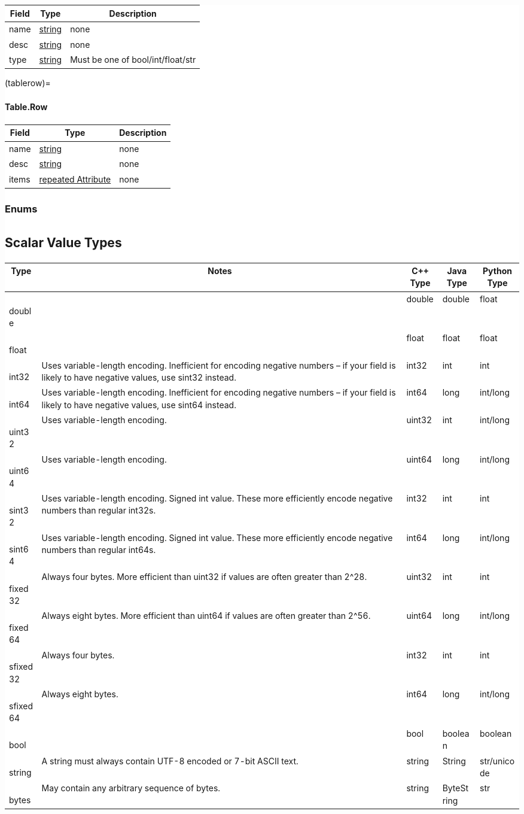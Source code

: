 
| Field | Type | Description |
| ----- | ---- | ----------- |
| name | [ string](#string) | none |
| desc | [ string](#string) | none |
| type | [ string](#string) | Must be one of bool/int/float/str |
 
 


(tablerow)=
#### Table.Row



| Field | Type | Description |
| ----- | ---- | ----------- |
| name | [ string](#string) | none |
| desc | [ string](#string) | none |
| items | [repeated Attribute](#attribute) | none |
 
 
 

### Enums
 
 

## Scalar Value Types

| Type | Notes | C++ Type | Java Type | Python Type |
| ---- | ----- | -------- | --------- | ----------- |
| <div><h4 id="double" /></div><a name="double" /> double |  | double | double | float |
| <div><h4 id="float" /></div><a name="float" /> float |  | float | float | float |
| <div><h4 id="int32" /></div><a name="int32" /> int32 | Uses variable-length encoding. Inefficient for encoding negative numbers – if your field is likely to have negative values, use sint32 instead. | int32 | int | int |
| <div><h4 id="int64" /></div><a name="int64" /> int64 | Uses variable-length encoding. Inefficient for encoding negative numbers – if your field is likely to have negative values, use sint64 instead. | int64 | long | int/long |
| <div><h4 id="uint32" /></div><a name="uint32" /> uint32 | Uses variable-length encoding. | uint32 | int | int/long |
| <div><h4 id="uint64" /></div><a name="uint64" /> uint64 | Uses variable-length encoding. | uint64 | long | int/long |
| <div><h4 id="sint32" /></div><a name="sint32" /> sint32 | Uses variable-length encoding. Signed int value. These more efficiently encode negative numbers than regular int32s. | int32 | int | int |
| <div><h4 id="sint64" /></div><a name="sint64" /> sint64 | Uses variable-length encoding. Signed int value. These more efficiently encode negative numbers than regular int64s. | int64 | long | int/long |
| <div><h4 id="fixed32" /></div><a name="fixed32" /> fixed32 | Always four bytes. More efficient than uint32 if values are often greater than 2^28. | uint32 | int | int |
| <div><h4 id="fixed64" /></div><a name="fixed64" /> fixed64 | Always eight bytes. More efficient than uint64 if values are often greater than 2^56. | uint64 | long | int/long |
| <div><h4 id="sfixed32" /></div><a name="sfixed32" /> sfixed32 | Always four bytes. | int32 | int | int |
| <div><h4 id="sfixed64" /></div><a name="sfixed64" /> sfixed64 | Always eight bytes. | int64 | long | int/long |
| <div><h4 id="bool" /></div><a name="bool" /> bool |  | bool | boolean | boolean |
| <div><h4 id="string" /></div><a name="string" /> string | A string must always contain UTF-8 encoded or 7-bit ASCII text. | string | String | str/unicode |
| <div><h4 id="bytes" /></div><a name="bytes" /> bytes | May contain any arbitrary sequence of bytes. | string | ByteString | str |

